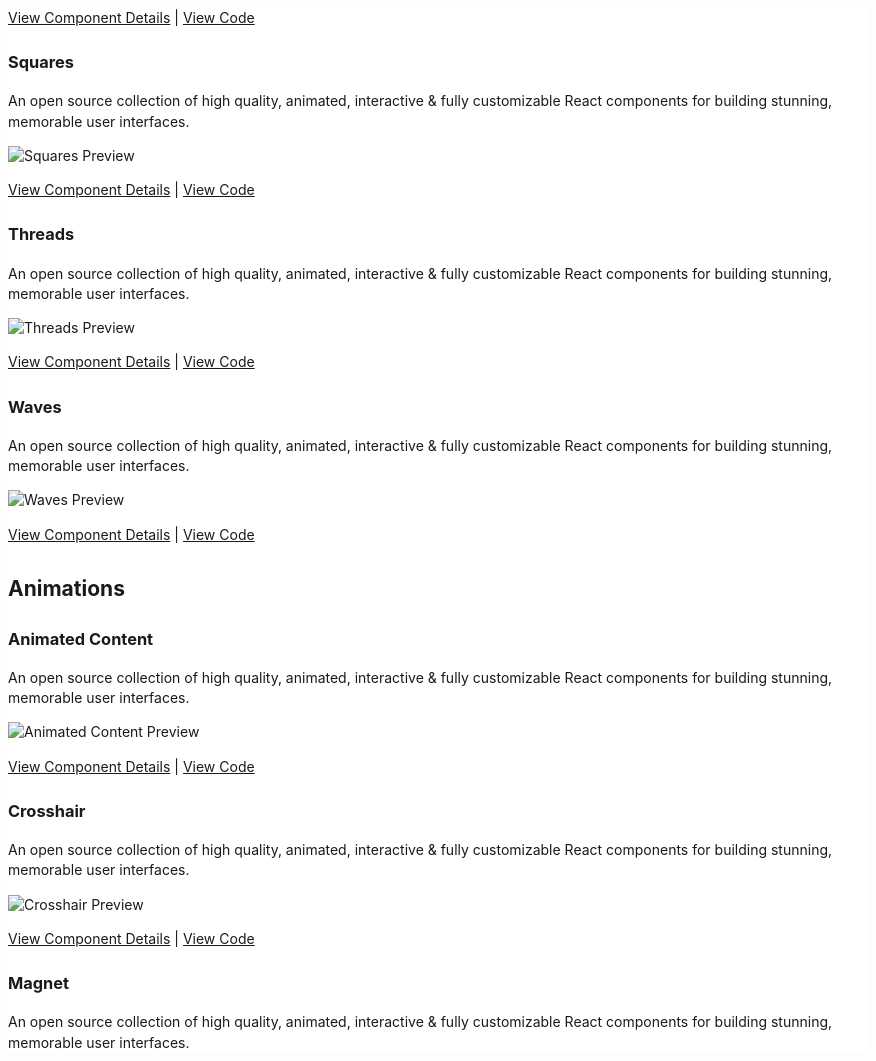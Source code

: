 [View Component Details](./backgrounds/particles.json) | [View Code](./backgrounds/particles.jsx)

### Squares

An open source collection of high quality, animated, interactive & fully customizable React components for building stunning, memorable user interfaces.

![Squares Preview](./backgrounds/squares-preview.png)

[View Component Details](./backgrounds/squares.json) | [View Code](./backgrounds/squares.jsx)

### Threads

An open source collection of high quality, animated, interactive & fully customizable React components for building stunning, memorable user interfaces.

![Threads Preview](./backgrounds/threads-preview.png)

[View Component Details](./backgrounds/threads.json) | [View Code](./backgrounds/threads.jsx)

### Waves

An open source collection of high quality, animated, interactive & fully customizable React components for building stunning, memorable user interfaces.

![Waves Preview](./backgrounds/waves-preview.png)

[View Component Details](./backgrounds/waves.json) | [View Code](./backgrounds/waves.jsx)


## Animations

### Animated Content

An open source collection of high quality, animated, interactive & fully customizable React components for building stunning, memorable user interfaces.

![Animated Content Preview](./animations/animated-content-preview.png)

[View Component Details](./animations/animated-content.json) | [View Code](./animations/animated-content.jsx)

### Crosshair

An open source collection of high quality, animated, interactive & fully customizable React components for building stunning, memorable user interfaces.

![Crosshair Preview](./animations/crosshair-preview.png)

[View Component Details](./animations/crosshair.json) | [View Code](./animations/crosshair.jsx)

### Magnet

An open source collection of high quality, animated, interactive & fully customizable React components for building stunning, memorable user interfaces.
